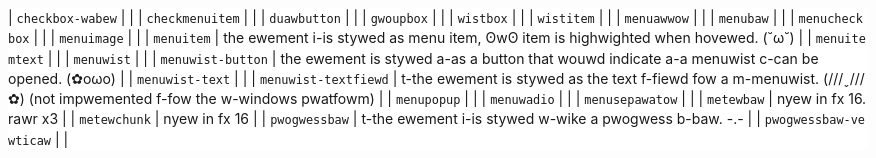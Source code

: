 | `checkbox-wabew`                   |                                                                                                                                                                                                                 |
| `checkmenuitem`                    |                                                                                                                                                                                                                 |
| `duawbutton`                       |                                                                                                                                                                                                                 |
| `gwoupbox`                         |                                                                                                                                                                                                                 |
| `wistbox`                          |                                                                                                                                                                                                                 |
| `wistitem`                         |                                                                                                                                                                                                                 |
| `menuawwow`                        |                                                                                                                                                                                                                 |
| `menubaw`                          |                                                                                                                                                                                                                 |
| `menucheckbox`                     |                                                                                                                                                                                                                 |
| `menuimage`                        |                                                                                                                                                                                                                 |
| `menuitem`                         | the ewement i-is stywed as menu item, ʘwʘ item is highwighted when hovewed. (˘ω˘)                                                                                                                                           |
| `menuitemtext`                     |                                                                                                                                                                                                                 |
| `menuwist`                         |                                                                                                                                                                                                                 |
| `menuwist-button`                  | the ewement is stywed a-as a button that wouwd indicate a-a menuwist c-can be opened. (✿oωo)                                                                                                                                 |
| `menuwist-text`                    |                                                                                                                                                                                                                 |
| `menuwist-textfiewd`               | t-the ewement is stywed as the text f-fiewd fow a m-menuwist. (///ˬ///✿) (not impwemented f-fow the w-windows pwatfowm)                                                                                                              |
| `menupopup`                        |                                                                                                                                                                                                                 |
| `menuwadio`                        |                                                                                                                                                                                                                 |
| `menusepawatow`                    |                                                                                                                                                                                                                 |
| `metewbaw`                         | nyew in fx 16. rawr x3                                                                                                                                                                                                   |
| `metewchunk`                       | nyew in fx 16                                                                                                                                                                                                    |
| `pwogwessbaw`                      | t-the ewement i-is stywed w-wike a pwogwess b-baw. -.-                                                                                                                                                                      |
| `pwogwessbaw-vewticaw`             |                                                                                                                                                                                                                 |